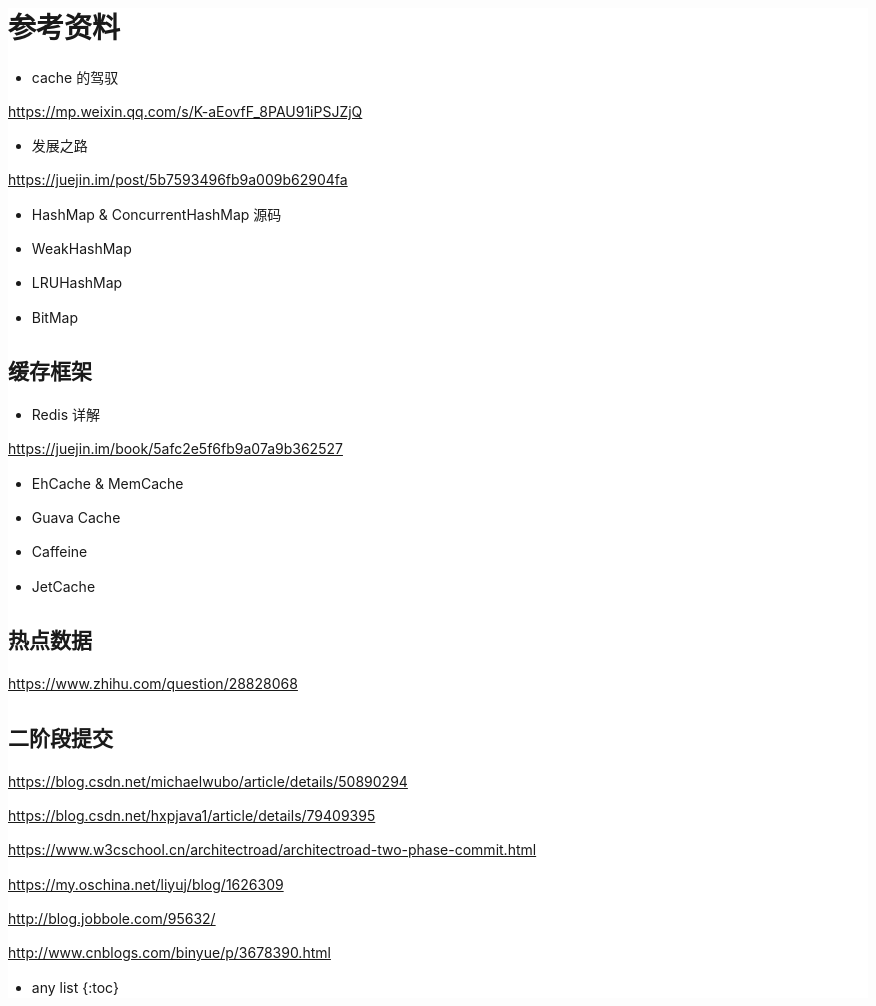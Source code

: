 # 参考资料

- cache 的驾驭

https://mp.weixin.qq.com/s/K-aEovfF_8PAU91iPSJZjQ

- 发展之路

https://juejin.im/post/5b7593496fb9a009b62904fa

- HashMap & ConcurrentHashMap 源码

- WeakHashMap

- LRUHashMap

- BitMap

## 缓存框架

- Redis 详解

https://juejin.im/book/5afc2e5f6fb9a07a9b362527

- EhCache & MemCache

- Guava Cache

- Caffeine

- JetCache

## 热点数据

https://www.zhihu.com/question/28828068

## 二阶段提交

https://blog.csdn.net/michaelwubo/article/details/50890294

https://blog.csdn.net/hxpjava1/article/details/79409395

https://www.w3cschool.cn/architectroad/architectroad-two-phase-commit.html

https://my.oschina.net/liyuj/blog/1626309

http://blog.jobbole.com/95632/

http://www.cnblogs.com/binyue/p/3678390.html

* any list
{:toc}